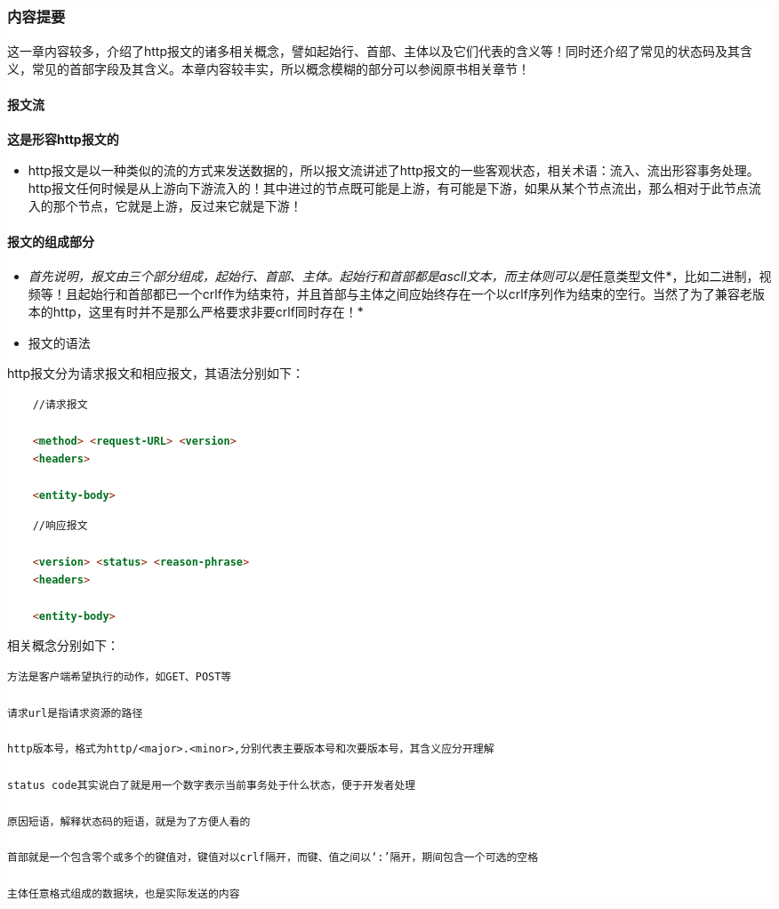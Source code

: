 ### 内容提要

这一章内容较多，介绍了http报文的诸多相关概念，譬如起始行、首部、主体以及它们代表的含义等！同时还介绍了常见的状态码及其含义，常见的首部字段及其含义。本章内容较丰实，所以概念模糊的部分可以参阅原书相关章节！


#### 报文流

**这是形容http报文的**

* http报文是以一种类似的流的方式来发送数据的，所以报文流讲述了http报文的一些客观状态，相关术语：流入、流出形容事务处理。http报文任何时候是从上游向下游流入的！其中进过的节点既可能是上游，有可能是下游，如果从某个节点流出，那么相对于此节点流入的那个节点，它就是上游，反过来它就是下游！


#### 报文的组成部分

* *首先说明，报文由三个部分组成，起始行、首部、主体。起始行和首部都是ascll文本，而主体则可以是*任意类型文件*，比如二进制，视频等！且起始行和首部都已一个crlf作为结束符，并且首部与主体之间应始终存在一个以crlf序列作为结束的空行。当然了为了兼容老版本的http，这里有时并不是那么严格要求非要crlf同时存在！*


* 报文的语法

http报文分为请求报文和相应报文，其语法分别如下：

```html
	//请求报文

	<method> <request-URL> <version>
	<headers>

	<entity-body>

```

```html
	//响应报文

	<version> <status> <reason-phrase>
	<headers>

	<entity-body>

```

相关概念分别如下：


	方法是客户端希望执行的动作，如GET、POST等
	
	请求url是指请求资源的路径
	
	http版本号，格式为http/<major>.<minor>,分别代表主要版本号和次要版本号，其含义应分开理解
	
	status code其实说白了就是用一个数字表示当前事务处于什么状态，便于开发者处理
	
	原因短语，解释状态码的短语，就是为了方便人看的
	
	首部就是一个包含零个或多个的键值对，键值对以crlf隔开，而键、值之间以‘:’隔开，期间包含一个可选的空格
	
	主体任意格式组成的数据块，也是实际发送的内容
